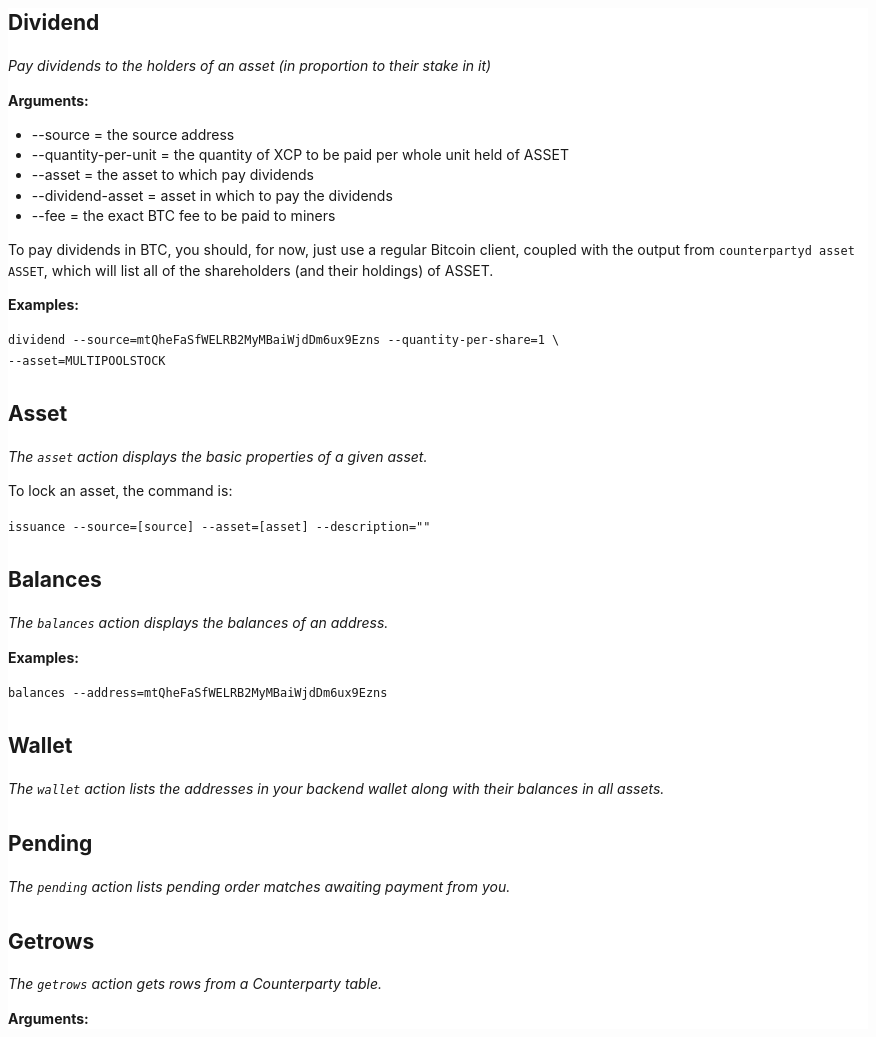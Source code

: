 
Dividend
----------------------------------------
*Pay dividends to the holders of an asset (in proportion to their stake in it)*

**Arguments:**

* --source = the source address
* --quantity-per-unit = the quantity of XCP to be paid per whole unit held of ASSET
* --asset = the asset to which pay dividends
* --dividend-asset = asset in which to pay the dividends
* --fee = the exact BTC fee to be paid to miners

To pay dividends in BTC, you should, for now, just use a regular Bitcoin
client, coupled with the output from `counterpartyd asset ASSET`, which
will list all of the shareholders (and their holdings) of ASSET.

**Examples:**

    dividend --source=mtQheFaSfWELRB2MyMBaiWjdDm6ux9Ezns --quantity-per-share=1 \
    --asset=MULTIPOOLSTOCK



Asset
----------------------------------------
*The `asset` action displays the basic properties of a given asset.*


To lock an asset, the command is:

    issuance --source=[source] --asset=[asset] --description=""


Balances
----------------
*The `balances` action displays the balances of an address.*

**Examples:**

    balances --address=mtQheFaSfWELRB2MyMBaiWjdDm6ux9Ezns


Wallet
-----------
*The `wallet` action lists the addresses in your backend wallet along with their balances in all assets.*


Pending
-----------
*The `pending` action lists pending order matches awaiting payment from you.*


Getrows
---------

*The `getrows` action gets rows from a Counterparty table.*

**Arguments:**
